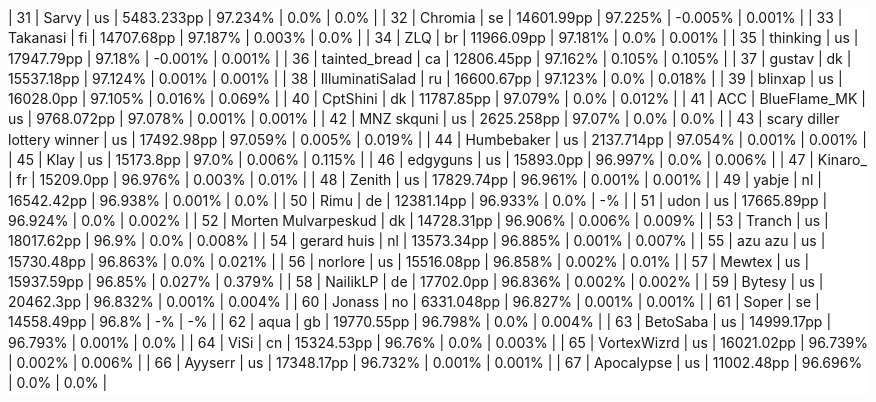 | 31 | Sarvy | us | 5483.233pp | 97.234% | 0.0% | 0.0% |
| 32 | Chromia | se | 14601.99pp | 97.225% | -0.005% | 0.001% |
| 33 | Takanasi | fi | 14707.68pp | 97.187% | 0.003% | 0.0% |
| 34 | ZLQ | br | 11966.09pp | 97.181% | 0.0% | 0.001% |
| 35 | thinking | us | 17947.79pp | 97.18% | -0.001% | 0.001% |
| 36 | tainted\_bread | ca | 12806.45pp | 97.162% | 0.105% | 0.105% |
| 37 | gustav | dk | 15537.18pp | 97.124% | 0.001% | 0.001% |
| 38 | IlluminatiSalad | ru | 16600.67pp | 97.123% | 0.0% | 0.018% |
| 39 | blinxap | us | 16028.0pp | 97.105% | 0.016% | 0.069% |
| 40 | CptShini | dk | 11787.85pp | 97.079% | 0.0% | 0.012% |
| 41 | ACC \| BlueFlame\_MK | us | 9768.072pp | 97.078% | 0.001% | 0.001% |
| 42 | MNZ skquni | us | 2625.258pp | 97.07% | 0.0% | 0.0% |
| 43 | scary diller lottery winner | us | 17492.98pp | 97.059% | 0.005% | 0.019% |
| 44 | Humbebaker | us | 2137.714pp | 97.054% | 0.001% | 0.001% |
| 45 | Klay | us | 15173.8pp | 97.0% | 0.006% | 0.115% |
| 46 | edgyguns | us | 15893.0pp | 96.997% | 0.0% | 0.006% |
| 47 | Kinaro\_ | fr | 15209.0pp | 96.976% | 0.003% | 0.01% |
| 48 | Zenith | us | 17829.74pp | 96.961% | 0.001% | 0.001% |
| 49 | yabje | nl | 16542.42pp | 96.938% | 0.001% | 0.0% |
| 50 | Rimu | de | 12381.14pp | 96.933% | 0.0% | -% |
| 51 | udon | us | 17665.89pp | 96.924% | 0.0% | 0.002% |
| 52 | Morten Mulvarpeskud | dk | 14728.31pp | 96.906% | 0.006% | 0.009% |
| 53 | Tranch | us | 18017.62pp | 96.9% | 0.0% | 0.008% |
| 54 | gerard huis | nl | 13573.34pp | 96.885% | 0.001% | 0.007% |
| 55 | azu azu | us | 15730.48pp | 96.863% | 0.0% | 0.021% |
| 56 | norlore | us | 15516.08pp | 96.858% | 0.002% | 0.01% |
| 57 | Mewtex | us | 15937.59pp | 96.85% | 0.027% | 0.379% |
| 58 | NailikLP | de | 17702.0pp | 96.836% | 0.002% | 0.002% |
| 59 | Bytesy | us | 20462.3pp | 96.832% | 0.001% | 0.004% |
| 60 | Jonass | no | 6331.048pp | 96.827% | 0.001% | 0.001% |
| 61 | Soper | se | 14558.49pp | 96.8% | -% | -% |
| 62 | aqua | gb | 19770.55pp | 96.798% | 0.0% | 0.004% |
| 63 | BetoSaba | us | 14999.17pp | 96.793% | 0.001% | 0.0% |
| 64 | ViSi | cn | 15324.53pp | 96.76% | 0.0% | 0.003% |
| 65 | VortexWizrd | us | 16021.02pp | 96.739% | 0.002% | 0.006% |
| 66 | Ayyserr | us | 17348.17pp | 96.732% | 0.001% | 0.001% |
| 67 | Apocalypse | us | 11002.48pp | 96.696% | 0.0% | 0.0% |